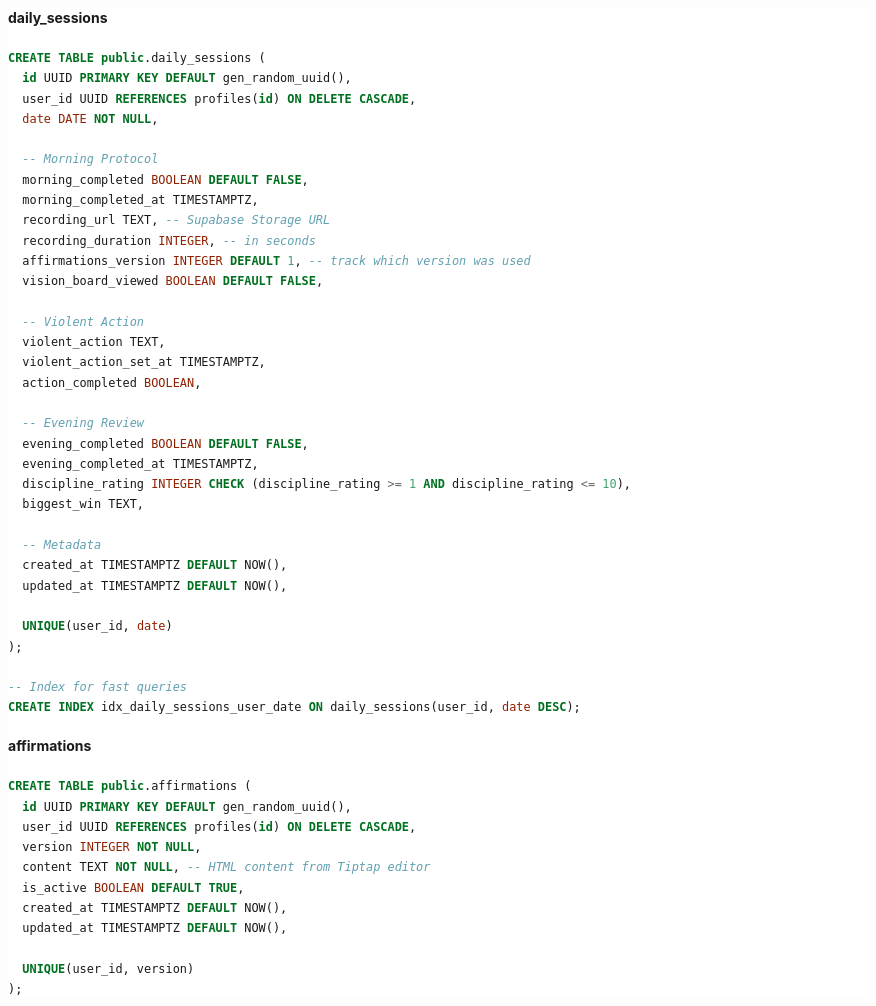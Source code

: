 #### daily_sessions
```sql
CREATE TABLE public.daily_sessions (
  id UUID PRIMARY KEY DEFAULT gen_random_uuid(),
  user_id UUID REFERENCES profiles(id) ON DELETE CASCADE,
  date DATE NOT NULL,
  
  -- Morning Protocol
  morning_completed BOOLEAN DEFAULT FALSE,
  morning_completed_at TIMESTAMPTZ,
  recording_url TEXT, -- Supabase Storage URL
  recording_duration INTEGER, -- in seconds
  affirmations_version INTEGER DEFAULT 1, -- track which version was used
  vision_board_viewed BOOLEAN DEFAULT FALSE,
  
  -- Violent Action
  violent_action TEXT,
  violent_action_set_at TIMESTAMPTZ,
  action_completed BOOLEAN,
  
  -- Evening Review
  evening_completed BOOLEAN DEFAULT FALSE,
  evening_completed_at TIMESTAMPTZ,
  discipline_rating INTEGER CHECK (discipline_rating >= 1 AND discipline_rating <= 10),
  biggest_win TEXT,
  
  -- Metadata
  created_at TIMESTAMPTZ DEFAULT NOW(),
  updated_at TIMESTAMPTZ DEFAULT NOW(),
  
  UNIQUE(user_id, date)
);

-- Index for fast queries
CREATE INDEX idx_daily_sessions_user_date ON daily_sessions(user_id, date DESC);
```

#### affirmations
```sql
CREATE TABLE public.affirmations (
  id UUID PRIMARY KEY DEFAULT gen_random_uuid(),
  user_id UUID REFERENCES profiles(id) ON DELETE CASCADE,
  version INTEGER NOT NULL,
  content TEXT NOT NULL, -- HTML content from Tiptap editor
  is_active BOOLEAN DEFAULT TRUE,
  created_at TIMESTAMPTZ DEFAULT NOW(),
  updated_at TIMESTAMPTZ DEFAULT NOW(),
  
  UNIQUE(user_id, version)
);
```
